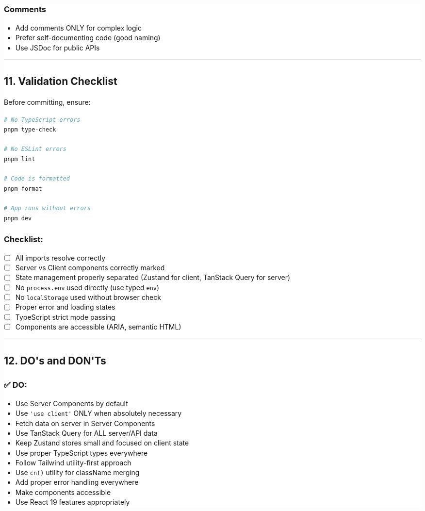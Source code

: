 ### Comments

- Add comments ONLY for complex logic
- Prefer self-documenting code (good naming)
- Use JSDoc for public APIs

---

## 11. Validation Checklist

Before committing, ensure:

```bash
# No TypeScript errors
pnpm type-check

# No ESLint errors
pnpm lint

# Code is formatted
pnpm format

# App runs without errors
pnpm dev
```

### Checklist:

- [ ] All imports resolve correctly
- [ ] Server vs Client components correctly marked
- [ ] State management properly separated (Zustand for client, TanStack Query for server)
- [ ] No `process.env` used directly (use typed `env`)
- [ ] No `localStorage` used without browser check
- [ ] Proper error and loading states
- [ ] TypeScript strict mode passing
- [ ] Components are accessible (ARIA, semantic HTML)

---

## 12. DO's and DON'Ts

### ✅ DO:

- Use Server Components by default
- Use `'use client'` ONLY when absolutely necessary
- Fetch data on server in Server Components
- Use TanStack Query for ALL server/API data
- Keep Zustand stores small and focused on client state
- Use proper TypeScript types everywhere
- Follow Tailwind utility-first approach
- Use `cn()` utility for className merging
- Add proper error handling everywhere
- Make components accessible
- Use React 19 features appropriately
